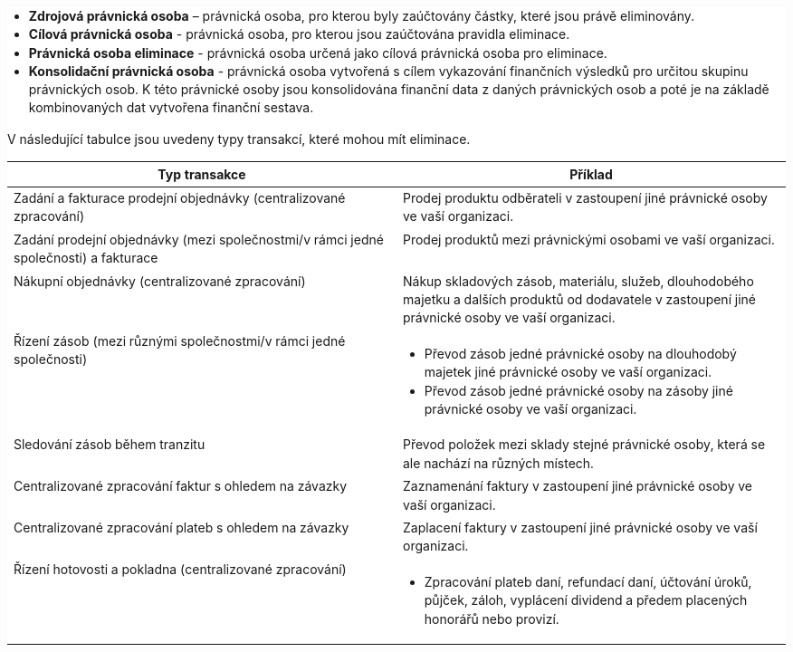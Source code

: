 -   **Zdrojová právnická osoba** – právnická osoba, pro kterou byly zaúčtovány částky, které jsou právě eliminovány.
-   **Cílová právnická osoba** - právnická osoba, pro kterou jsou zaúčtována pravidla eliminace.
-   **Právnická osoba eliminace** - právnická osoba určená jako cílová právnická osoba pro eliminace.
-   **Konsolidační právnická osoba** - právnická osoba vytvořená s cílem vykazování finančních výsledků pro určitou skupinu právnických osob. K této právnické osoby jsou konsolidována finanční data z daných právnických osob a poté je na základě kombinovaných dat vytvořena finanční sestava.

V následující tabulce jsou uvedeny typy transakcí, které mohou mít eliminace.

<table>
<colgroup>
<col width="50%" />
<col width="50%" />
</colgroup>
<thead>
<tr class="header">
<th>Typ transakce</th>
<th>Příklad</th>
</tr>
</thead>
<tbody>
<tr class="odd">
<td>Zadání a fakturace prodejní objednávky (centralizované zpracování)</td>
<td>Prodej produktu odběrateli v zastoupení jiné právnické osoby ve vaší organizaci.</td>
</tr>
<tr class="even">
<td>Zadání prodejní objednávky (mezi společnostmi/v rámci jedné společnosti) a fakturace</td>
<td>Prodej produktů mezi právnickými osobami ve vaší organizaci.</td>
</tr>
<tr class="odd">
<td>Nákupní objednávky (centralizované zpracování)</td>
<td>Nákup skladových zásob, materiálu, služeb, dlouhodobého majetku a dalších produktů od dodavatele v zastoupení jiné právnické osoby ve vaší organizaci.</td>
</tr>
<tr class="even">
<td>Řízení zásob (mezi různými společnostmi/v rámci jedné společnosti)</td>
<td><ul>
<li>Převod zásob jedné právnické osoby na dlouhodobý majetek jiné právnické osoby ve vaší organizaci.</li>
<li>Převod zásob jedné právnické osoby na zásoby jiné právnické osoby ve vaší organizaci.</li>
</ul></td>
</tr>
<tr class="odd">
<td>Sledování zásob během tranzitu</td>
<td>Převod položek mezi sklady stejné právnické osoby, která se ale nachází na různých místech.</td>
</tr>
<tr class="even">
<td>Centralizované zpracování faktur s ohledem na závazky</td>
<td>Zaznamenání faktury v zastoupení jiné právnické osoby ve vaší organizaci.</td>
</tr>
<tr class="odd">
<td>Centralizované zpracování plateb s ohledem na závazky</td>
<td>Zaplacení faktury v zastoupení jiné právnické osoby ve vaší organizaci.</td>
</tr>
<tr class="even">
<td>Řízení hotovosti a pokladna (centralizované zpracování)</td>
<td><ul>
<li>Zpracování plateb daní, refundací daní, účtování úroků, půjček, záloh, vyplácení dividend a předem placených honorářů nebo provizí.</li>